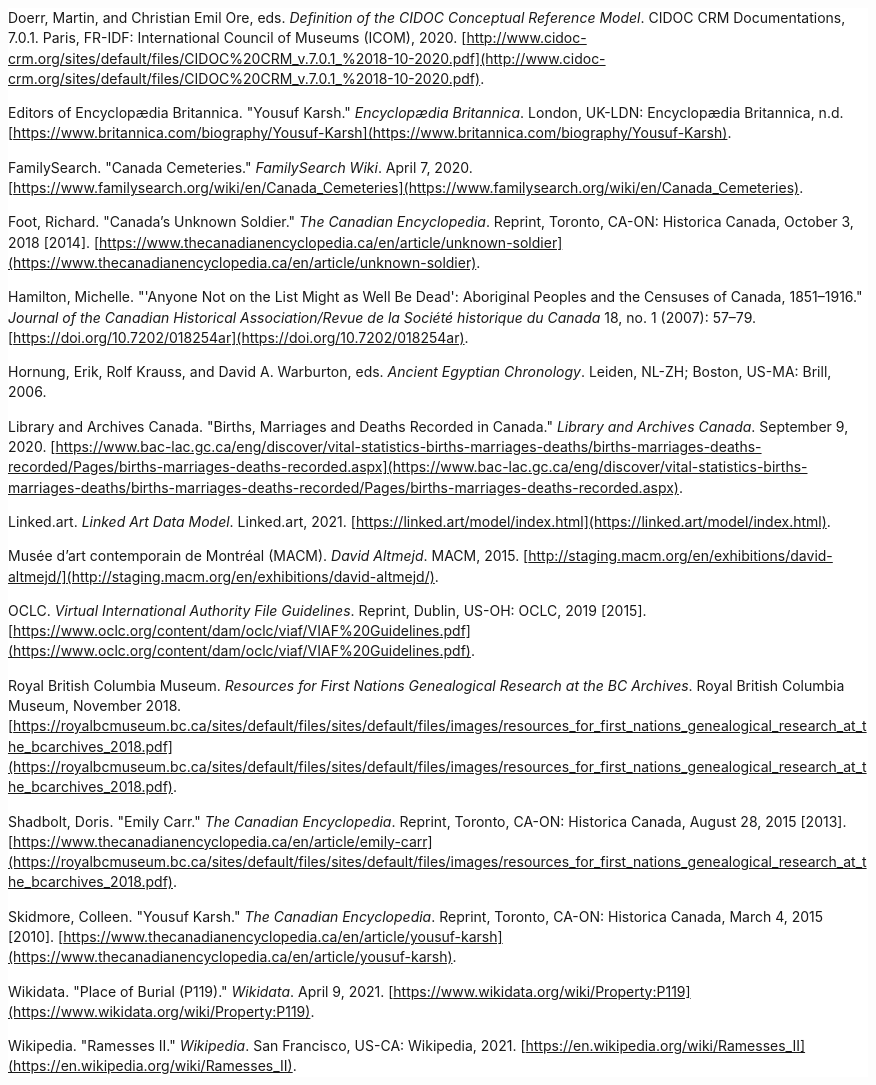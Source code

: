 Doerr, Martin, and Christian Emil Ore, eds. *Definition of the CIDOC Conceptual Reference Model*. CIDOC CRM Documentations, 7.0.1. Paris, FR-IDF: International Council of Museums (ICOM), 2020. [http://www.cidoc-crm.org/sites/default/files/CIDOC%20CRM_v.7.0.1_%2018-10-2020.pdf](http://www.cidoc-crm.org/sites/default/files/CIDOC%20CRM_v.7.0.1_%2018-10-2020.pdf).

Editors of Encyclopædia Britannica. "Yousuf Karsh." *Encyclopædia Britannica*. London, UK-LDN: Encyclopædia Britannica, n.d. [https://www.britannica.com/biography/Yousuf-Karsh](https://www.britannica.com/biography/Yousuf-Karsh).

FamilySearch. "Canada Cemeteries." *FamilySearch Wiki*. April 7, 2020. [https://www.familysearch.org/wiki/en/Canada_Cemeteries](https://www.familysearch.org/wiki/en/Canada_Cemeteries).

Foot, Richard. "Canada’s Unknown Soldier." *The Canadian Encyclopedia*. Reprint, Toronto, CA-ON: Historica Canada, October 3, 2018 [2014]. [https://www.thecanadianencyclopedia.ca/en/article/unknown-soldier](https://www.thecanadianencyclopedia.ca/en/article/unknown-soldier).

Hamilton, Michelle. "'Anyone Not on the List Might as Well Be Dead': Aboriginal Peoples and the Censuses of Canada, 1851–1916." *Journal of the Canadian Historical Association/Revue de la Société historique du Canada* 18, no. 1 (2007): 57–79. [https://doi.org/10.7202/018254ar](https://doi.org/10.7202/018254ar).

Hornung, Erik, Rolf Krauss, and David A. Warburton, eds. *Ancient Egyptian Chronology*. Leiden, NL-ZH; Boston, US-MA: Brill, 2006.

Library and Archives Canada. "Births, Marriages and Deaths Recorded in Canada." *Library and Archives Canada*. September 9, 2020. [https://www.bac-lac.gc.ca/eng/discover/vital-statistics-births-marriages-deaths/births-marriages-deaths-recorded/Pages/births-marriages-deaths-recorded.aspx](https://www.bac-lac.gc.ca/eng/discover/vital-statistics-births-marriages-deaths/births-marriages-deaths-recorded/Pages/births-marriages-deaths-recorded.aspx).

Linked.art. *Linked Art Data Model*. Linked.art, 2021. [https://linked.art/model/index.html](https://linked.art/model/index.html).

Musée d’art contemporain de Montréal (MACM). *David Altmejd*. MACM, 2015. [http://staging.macm.org/en/exhibitions/david-altmejd/](http://staging.macm.org/en/exhibitions/david-altmejd/).

OCLC. *Virtual International Authority File Guidelines*. Reprint, Dublin, US-OH: OCLC, 2019 [2015]. [https://www.oclc.org/content/dam/oclc/viaf/VIAF%20Guidelines.pdf](https://www.oclc.org/content/dam/oclc/viaf/VIAF%20Guidelines.pdf).

Royal British Columbia Museum. *Resources for First Nations Genealogical Research at the BC Archives*. Royal British Columbia Museum, November 2018. [https://royalbcmuseum.bc.ca/sites/default/files/sites/default/files/images/resources_for_first_nations_genealogical_research_at_the_bcarchives_2018.pdf](https://royalbcmuseum.bc.ca/sites/default/files/sites/default/files/images/resources_for_first_nations_genealogical_research_at_the_bcarchives_2018.pdf).

Shadbolt, Doris. "Emily Carr." *The Canadian Encyclopedia*. Reprint, Toronto, CA-ON: Historica Canada, August 28, 2015 [2013]. [https://www.thecanadianencyclopedia.ca/en/article/emily-carr](https://royalbcmuseum.bc.ca/sites/default/files/sites/default/files/images/resources_for_first_nations_genealogical_research_at_the_bcarchives_2018.pdf).

Skidmore, Colleen. "Yousuf Karsh." *The Canadian Encyclopedia*. Reprint, Toronto, CA-ON: Historica Canada, March 4, 2015 [2010]. [https://www.thecanadianencyclopedia.ca/en/article/yousuf-karsh](https://www.thecanadianencyclopedia.ca/en/article/yousuf-karsh).

Wikidata. "Place of Burial (P119)." *Wikidata*. April 9, 2021. [https://www.wikidata.org/wiki/Property:P119](https://www.wikidata.org/wiki/Property:P119).

Wikipedia. "Ramesses II." *Wikipedia*. San Francisco, US-CA: Wikipedia, 2021. [https://en.wikipedia.org/wiki/Ramesses_II](https://en.wikipedia.org/wiki/Ramesses_II).

